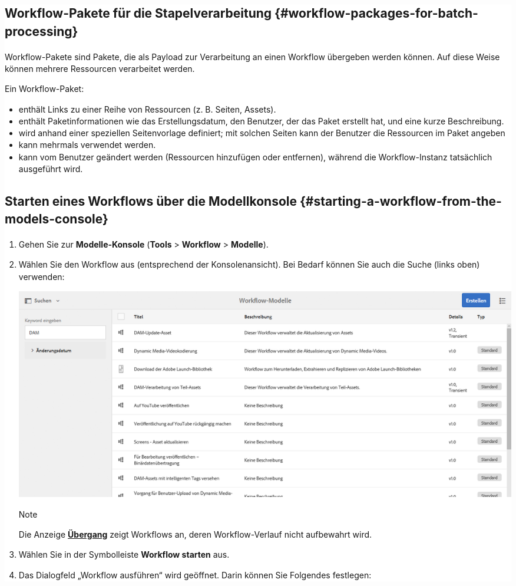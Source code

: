 ## Workflow-Pakete für die Stapelverarbeitung {#workflow-packages-for-batch-processing}

Workflow-Pakete sind Pakete, die als Payload zur Verarbeitung an einen Workflow übergeben werden können. Auf diese Weise können mehrere Ressourcen verarbeitet werden.

Ein Workflow-Paket:

* enthält Links zu einer Reihe von Ressourcen (z. B. Seiten, Assets).
* enthält Paketinformationen wie das Erstellungsdatum, den Benutzer, der das Paket erstellt hat, und eine kurze Beschreibung.
* wird anhand einer speziellen Seitenvorlage definiert; mit solchen Seiten kann der Benutzer die Ressourcen im Paket angeben
* kann mehrmals verwendet werden.
* kann vom Benutzer geändert werden (Ressourcen hinzufügen oder entfernen), während die Workflow-Instanz tatsächlich ausgeführt wird.

## Starten eines Workflows über die Modellkonsole {#starting-a-workflow-from-the-models-console}

1. Gehen Sie zur **Modelle-Konsole** (**Tools** > **Workflow** > **Modelle**).
1. Wählen Sie den Workflow aus (entsprechend der Konsolenansicht). Bei Bedarf können Sie auch die Suche (links oben) verwenden:

   ![wf-103](assets/wf-103.png)

   >[!NOTE]
   >
   >Die Anzeige **[Übergang](/help/sites-developing/workflows.md#transient-workflows)** zeigt Workflows an, deren Workflow-Verlauf nicht aufbewahrt wird.

1. Wählen Sie in der Symbolleiste **Workflow starten** aus.
1. Das Dialogfeld „Workflow ausführen“ wird geöffnet. Darin können Sie Folgendes festlegen:
